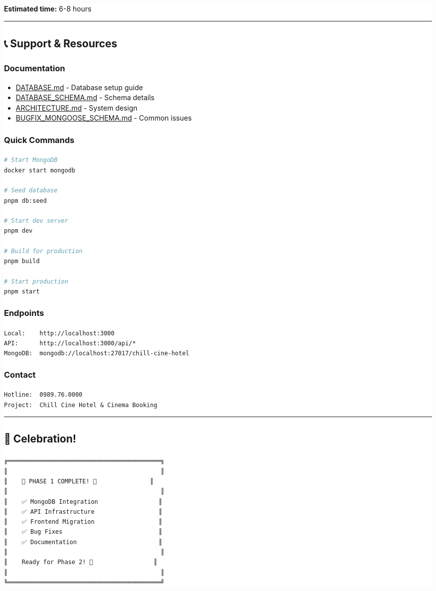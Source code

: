 **Estimated time:** 6-8 hours

---

## 📞 Support & Resources

### Documentation
- [DATABASE.md](./DATABASE.md) - Database setup guide
- [DATABASE_SCHEMA.md](./DATABASE_SCHEMA.md) - Schema details
- [ARCHITECTURE.md](./ARCHITECTURE.md) - System design
- [BUGFIX_MONGOOSE_SCHEMA.md](./BUGFIX_MONGOOSE_SCHEMA.md) - Common issues

### Quick Commands
```bash
# Start MongoDB
docker start mongodb

# Seed database
pnpm db:seed

# Start dev server
pnpm dev

# Build for production
pnpm build

# Start production
pnpm start
```

### Endpoints
```
Local:    http://localhost:3000
API:      http://localhost:3000/api/*
MongoDB:  mongodb://localhost:27017/chill-cine-hotel
```

### Contact
```
Hotline:  0989.76.0000
Project:  Chill Cine Hotel & Cinema Booking
```

---

## 🎉 Celebration!

```
╔═══════════════════════════════════════════╗
║                                           ║
║    🎊 PHASE 1 COMPLETE! 🎊               ║
║                                           ║
║    ✅ MongoDB Integration                 ║
║    ✅ API Infrastructure                  ║
║    ✅ Frontend Migration                  ║
║    ✅ Bug Fixes                           ║
║    ✅ Documentation                       ║
║                                           ║
║    Ready for Phase 2! 🚀                 ║
║                                           ║
╚═══════════════════════════════════════════╝
```
